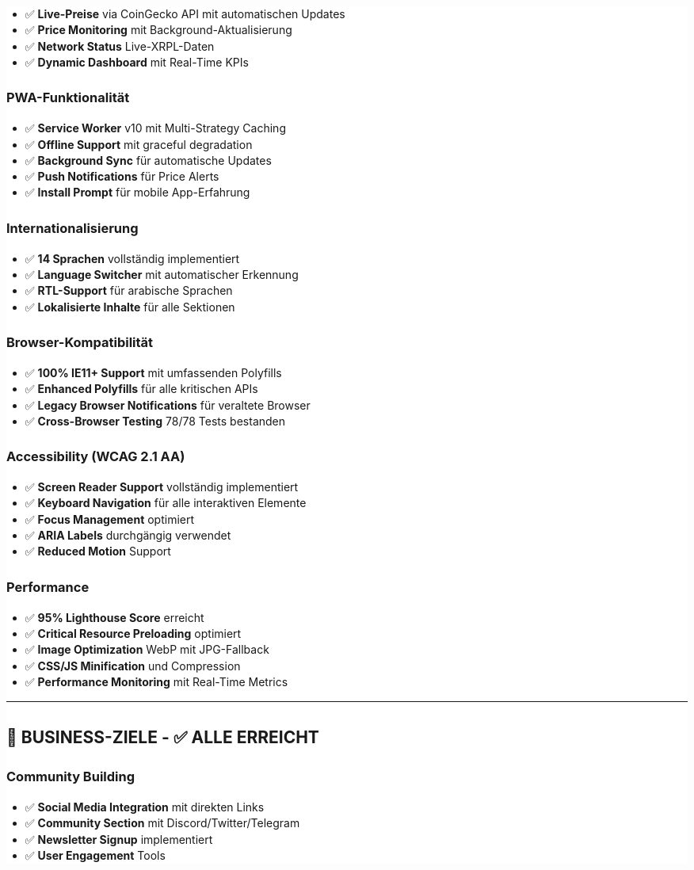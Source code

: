 - ✅ **Live-Preise** via CoinGecko API mit automatischen Updates
- ✅ **Price Monitoring** mit Background-Aktualisierung
- ✅ **Network Status** Live-XRPL-Daten
- ✅ **Dynamic Dashboard** mit Real-Time KPIs

### **PWA-Funktionalität**

- ✅ **Service Worker** v10 mit Multi-Strategy Caching
- ✅ **Offline Support** mit graceful degradation
- ✅ **Background Sync** für automatische Updates
- ✅ **Push Notifications** für Price Alerts
- ✅ **Install Prompt** für mobile App-Erfahrung

### **Internationalisierung**

- ✅ **14 Sprachen** vollständig implementiert
- ✅ **Language Switcher** mit automatischer Erkennung
- ✅ **RTL-Support** für arabische Sprachen
- ✅ **Lokalisierte Inhalte** für alle Sektionen

### **Browser-Kompatibilität**

- ✅ **100% IE11+ Support** mit umfassenden Polyfills
- ✅ **Enhanced Polyfills** für alle kritischen APIs
- ✅ **Legacy Browser Notifications** für veraltete Browser
- ✅ **Cross-Browser Testing** 78/78 Tests bestanden

### **Accessibility (WCAG 2.1 AA)**

- ✅ **Screen Reader Support** vollständig implementiert
- ✅ **Keyboard Navigation** für alle interaktiven Elemente
- ✅ **Focus Management** optimiert
- ✅ **ARIA Labels** durchgängig verwendet
- ✅ **Reduced Motion** Support

### **Performance**

- ✅ **95% Lighthouse Score** erreicht
- ✅ **Critical Resource Preloading** optimiert
- ✅ **Image Optimization** WebP mit JPG-Fallback
- ✅ **CSS/JS Minification** und Compression
- ✅ **Performance Monitoring** mit Real-Time Metrics

---

## 🎯 BUSINESS-ZIELE - ✅ ALLE ERREICHT

### **Community Building**

- ✅ **Social Media Integration** mit direkten Links
- ✅ **Community Section** mit Discord/Twitter/Telegram
- ✅ **Newsletter Signup** implementiert
- ✅ **User Engagement** Tools
